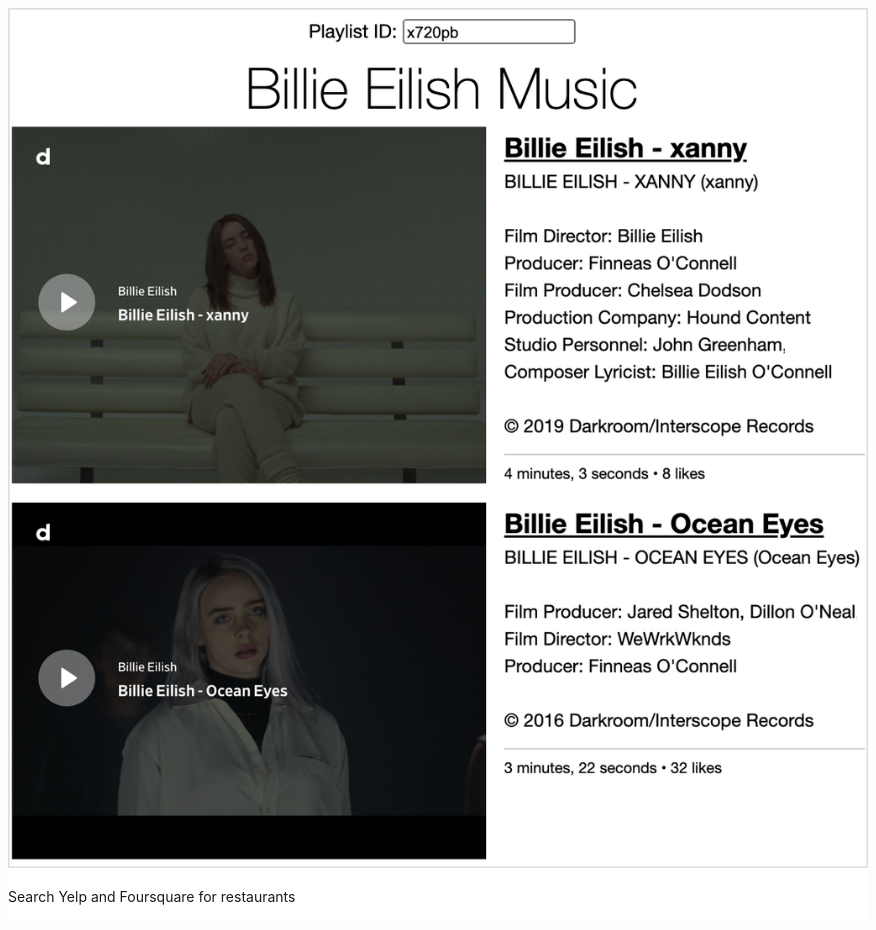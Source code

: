 <img src="public/assets/img/new/dailymotion.png" />
</td>
</tr>
</table>


Search Yelp and Foursquare for restaurants


<table>
<tr>
